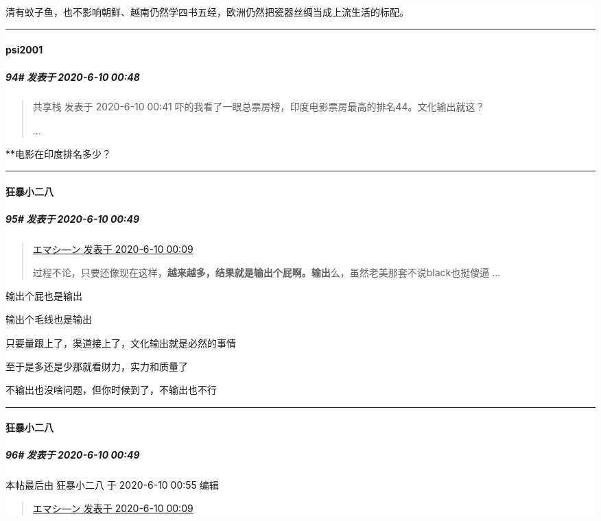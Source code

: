 清有蚊子鱼，也不影响朝鲜、越南仍然学四书五经，欧洲仍然把瓷器丝绸当成上流生活的标配。







-----

####  psi2001  
##### 94#       发表于 2020-6-10 00:48



<blockquote>共享栈 发表于 2020-6-10 00:41
吓的我看了一眼总票房榜，印度电影票房最高的排名44。文化输出就这？

 ...</blockquote>
**电影在印度排名多少？







-----

####  狂暴小二八  
##### 95#       发表于 2020-6-10 00:49



<blockquote><a href="httphttps://bbs.saraba1st.com/2b/forum.php?mod=redirect&amp;goto=findpost&amp;pid=47742293&amp;ptid=1940704" target="_blank">エマシ—ン 发表于 2020-6-10 00:09</a>

过程不论，只要还像现在这样，**越来越多，结果就是输出个屁啊。输出**么，虽然老美那套不说black也挺傻逼 ...</blockquote>
输出个屁也是输出

输出个毛线也是输出


只要量跟上了，渠道接上了，文化输出就是必然的事情

至于是多还是少那就看财力，实力和质量了


不输出也没啥问题，但你时候到了，不输出也不行







-----

####  狂暴小二八  
##### 96#       发表于 2020-6-10 00:49



 本帖最后由 狂暴小二八 于 2020-6-10 00:55 编辑 
<blockquote><a href="httphttps://bbs.saraba1st.com/2b/forum.php?mod=redirect&amp;goto=findpost&amp;pid=47742293&amp;ptid=1940704" target="_blank">エマシ—ン 发表于 2020-6-10 00:09</a>
